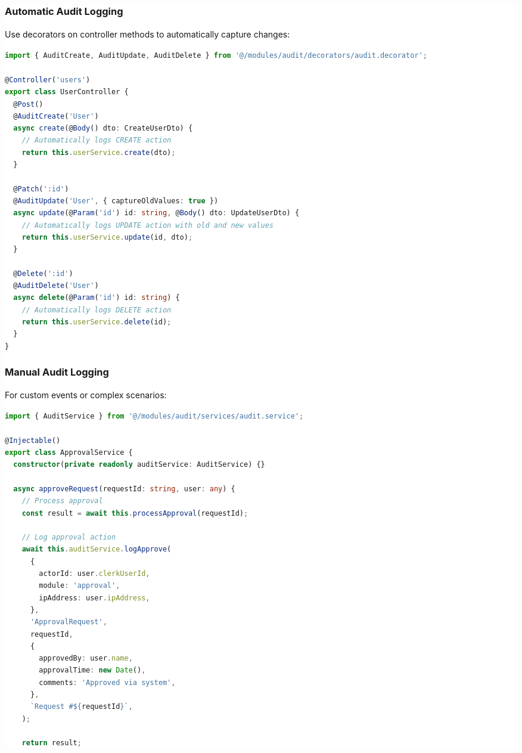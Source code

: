 ### Automatic Audit Logging

Use decorators on controller methods to automatically capture changes:

```typescript
import { AuditCreate, AuditUpdate, AuditDelete } from '@/modules/audit/decorators/audit.decorator';

@Controller('users')
export class UserController {
  @Post()
  @AuditCreate('User')
  async create(@Body() dto: CreateUserDto) {
    // Automatically logs CREATE action
    return this.userService.create(dto);
  }

  @Patch(':id')
  @AuditUpdate('User', { captureOldValues: true })
  async update(@Param('id') id: string, @Body() dto: UpdateUserDto) {
    // Automatically logs UPDATE action with old and new values
    return this.userService.update(id, dto);
  }

  @Delete(':id')
  @AuditDelete('User')
  async delete(@Param('id') id: string) {
    // Automatically logs DELETE action
    return this.userService.delete(id);
  }
}
```

### Manual Audit Logging

For custom events or complex scenarios:

```typescript
import { AuditService } from '@/modules/audit/services/audit.service';

@Injectable()
export class ApprovalService {
  constructor(private readonly auditService: AuditService) {}

  async approveRequest(requestId: string, user: any) {
    // Process approval
    const result = await this.processApproval(requestId);

    // Log approval action
    await this.auditService.logApprove(
      {
        actorId: user.clerkUserId,
        module: 'approval',
        ipAddress: user.ipAddress,
      },
      'ApprovalRequest',
      requestId,
      {
        approvedBy: user.name,
        approvalTime: new Date(),
        comments: 'Approved via system',
      },
      `Request #${requestId}`,
    );

    return result;
```